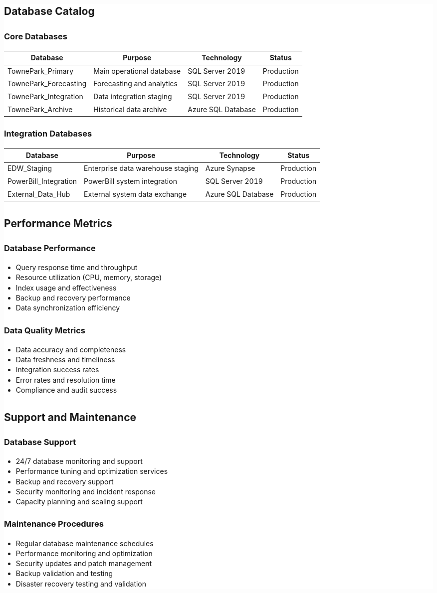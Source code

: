 ## Database Catalog

### Core Databases
| Database | Purpose | Technology | Status |
|----------|---------|------------|--------|
| TownePark_Primary | Main operational database | SQL Server 2019 | Production |
| TownePark_Forecasting | Forecasting and analytics | SQL Server 2019 | Production |
| TownePark_Integration | Data integration staging | SQL Server 2019 | Production |
| TownePark_Archive | Historical data archive | Azure SQL Database | Production |

### Integration Databases
| Database | Purpose | Technology | Status |
|----------|---------|------------|--------|
| EDW_Staging | Enterprise data warehouse staging | Azure Synapse | Production |
| PowerBill_Integration | PowerBill system integration | SQL Server 2019 | Production |
| External_Data_Hub | External system data exchange | Azure SQL Database | Production |

## Performance Metrics

### Database Performance
- Query response time and throughput
- Resource utilization (CPU, memory, storage)
- Index usage and effectiveness
- Backup and recovery performance
- Data synchronization efficiency

### Data Quality Metrics
- Data accuracy and completeness
- Data freshness and timeliness
- Integration success rates
- Error rates and resolution time
- Compliance and audit success

## Support and Maintenance

### Database Support
- 24/7 database monitoring and support
- Performance tuning and optimization services
- Backup and recovery support
- Security monitoring and incident response
- Capacity planning and scaling support

### Maintenance Procedures
- Regular database maintenance schedules
- Performance monitoring and optimization
- Security updates and patch management
- Backup validation and testing
- Disaster recovery testing and validation
